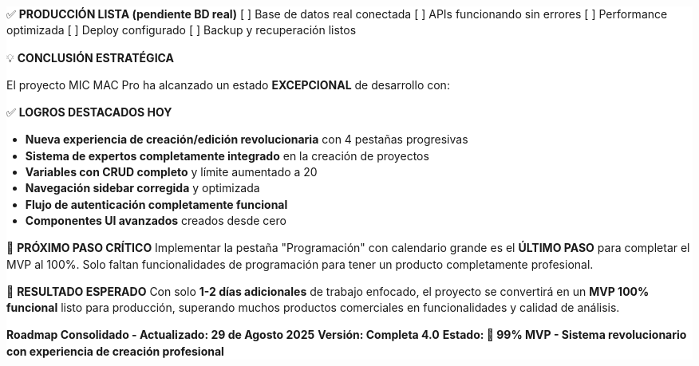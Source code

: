 ✅ **PRODUCCIÓN LISTA (pendiente BD real)**
[ ] Base de datos real conectada
[ ] APIs funcionando sin errores
[ ] Performance optimizada
[ ] Deploy configurado
[ ] Backup y recuperación listos

💡 **CONCLUSIÓN ESTRATÉGICA**

El proyecto MIC MAC Pro ha alcanzado un estado **EXCEPCIONAL** de desarrollo con:

✅ **LOGROS DESTACADOS HOY**
- **Nueva experiencia de creación/edición revolucionaria** con 4 pestañas progresivas
- **Sistema de expertos completamente integrado** en la creación de proyectos
- **Variables con CRUD completo** y límite aumentado a 20
- **Navegación sidebar corregida** y optimizada
- **Flujo de autenticación completamente funcional**
- **Componentes UI avanzados** creados desde cero

🎯 **PRÓXIMO PASO CRÍTICO**
Implementar la pestaña "Programación" con calendario grande es el **ÚLTIMO PASO** para completar el MVP al 100%. Solo faltan funcionalidades de programación para tener un producto completamente profesional.

🚀 **RESULTADO ESPERADO**
Con solo **1-2 días adicionales** de trabajo enfocado, el proyecto se convertirá en un **MVP 100% funcional** listo para producción, superando muchos productos comerciales en funcionalidades y calidad de análisis.

**Roadmap Consolidado - Actualizado: 29 de Agosto 2025**
**Versión: Completa 4.0**
**Estado: 🎯 99% MVP - Sistema revolucionario con experiencia de creación profesional**